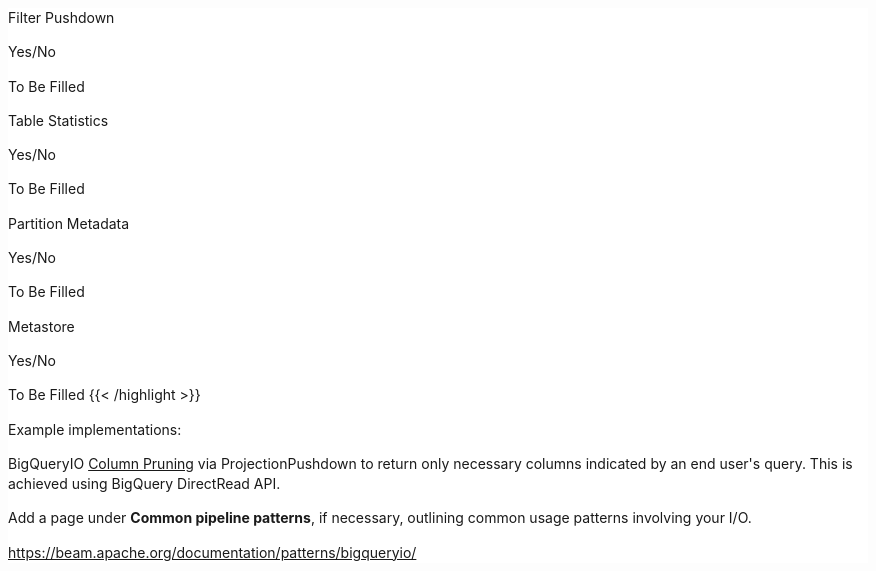    <tr>
      <td>
         <p>Filter Pushdown
      </td>
      <td>
         <p>Yes/No
      </td>
      <td>
         <p>To Be Filled
      </td>
   </tr>
   <tr>
      <td>
         <p>Table Statistics
      </td>
      <td>
         <p>Yes/No
      </td>
      <td>
         <p>To Be Filled
      </td>
   </tr>
   <tr>
      <td>
         <p>Partition Metadata
      </td>
      <td>
         <p>Yes/No
      </td>
      <td>
         <p>To Be Filled
      </td>
   </tr>
   <tr>
      <td>
         <p>Metastore
      </td>
      <td>
         <p>Yes/No
      </td>
      <td>
         <p>To Be Filled
      </td>
   </tr>
</table>
</div>
{{< /highlight >}}
         </p>
         <p>Example implementations:
         <p>BigQueryIO <a href="https://github.com/apache/beam/blob/5bb13fa35b9bc36764895c57f23d3890f0f1b567/sdks/java/io/google-cloud-platform/src/main/java/org/apache/beam/sdk/io/gcp/bigquery/BigQueryIO.java#L1813">Column Pruning</a> via ProjectionPushdown to return only necessary columns indicated by an end user's query. This is achieved using BigQuery DirectRead API.
      </td>
   </tr>
   <tr>
      <td>
         <p>Add a page under <strong>Common pipeline patterns</strong>, if necessary, outlining common usage patterns involving your I/O.
         <p><a href="/documentation/patterns/bigqueryio/">https://beam.apache.org/documentation/patterns/bigqueryio/</a>
      </td>
   </tr>
   <tr>